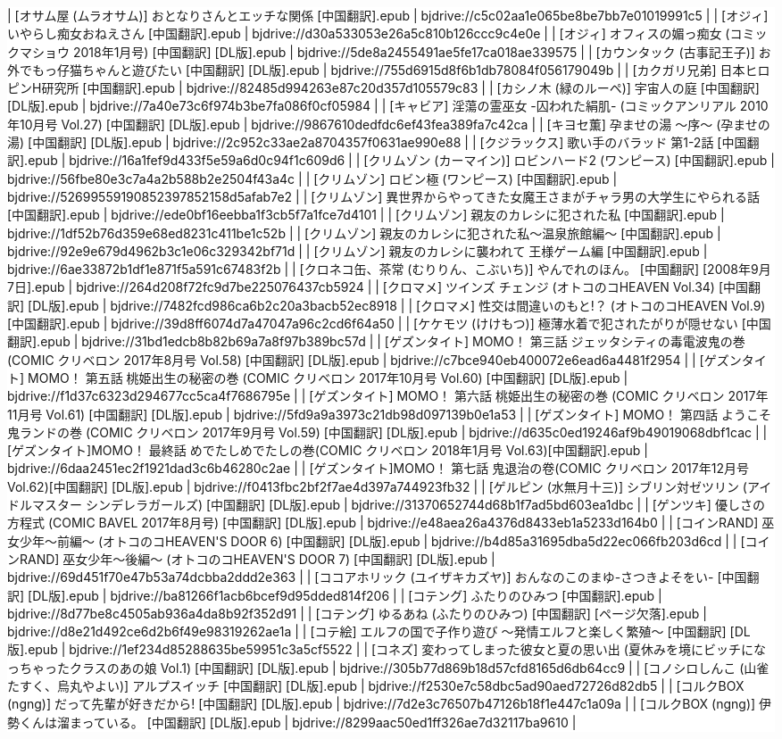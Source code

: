 | [オサム屋 (ムラオサム)] おとなりさんとエッチな関係 [中国翻訳].epub | bjdrive://c5c02aa1e065be8be7bb7e01019991c5 |
| [オジィ] いやらし痴女おねえさん [中国翻訳].epub | bjdrive://d30a533053e26a5c810b126ccc9c4e0e |
| [オジィ] オフィスの媚っ痴女 (コミックマショウ 2018年1月号) [中国翻訳] [DL版].epub | bjdrive://5de8a2455491ae5fe17ca018ae339575 |
| [カウンタック (古事記王子)] お外でもっ仔猫ちゃんと遊びたい [中国翻訳] [DL版].epub | bjdrive://755d6915d8f6b1db78084f056179049b |
| [カクガリ兄弟] 日本ヒロピンH研究所 [中国翻訳].epub | bjdrive://82485d994263e87c20d357d105579c83 |
| [カシノ木 (緑のルーペ)] 宇宙人の庭 [中国翻訳] [DL版].epub | bjdrive://7a40e73c6f974b3be7fa086f0cf05984 |
| [キャビア] 淫蕩の霊巫女 -囚われた絹肌- (コミックアンリアル 2010年10月号 Vol.27) [中国翻訳] [DL版].epub | bjdrive://9867610dedfdc6ef43fea389fa7c42ca |
| [キヨセ薫] 孕ませの湯 ～序～ (孕ませの湯) [中国翻訳] [DL版].epub | bjdrive://2c952c33ae2a8704357f0631ae990e88 |
| [クジラックス] 歌い手のバラッド 第1-2話 [中国翻訳].epub | bjdrive://16a1fef9d433f5e59a6d0c94f1c609d6 |
| [クリムゾン (カーマイン)] ロビンハード2 (ワンピース) [中国翻訳].epub | bjdrive://56fbe80e3c7a4a2b588b2e2504f43a4c |
| [クリムゾン] ロビン極 (ワンピース) [中国翻訳].epub | bjdrive://52699559190852397852158d5afab7e2 |
| [クリムゾン] 異世界からやってきた女魔王さまがチャラ男の大学生にやられる話 [中国翻訳].epub | bjdrive://ede0bf16eebba1f3cb5f7a1fce7d4101 |
| [クリムゾン] 親友のカレシに犯された私 [中国翻訳].epub | bjdrive://1df52b76d359e68ed8231c411be1c52b |
| [クリムゾン] 親友のカレシに犯された私～温泉旅館編～ [中国翻訳].epub | bjdrive://92e9e679d4962b3c1e06c329342bf71d |
| [クリムゾン] 親友のカレシに襲われて 王様ゲーム編 [中国翻訳].epub | bjdrive://6ae33872b1df1e871f5a591c67483f2b |
| [クロネコ缶、茶常 (むりりん、こぶいち)] やんでれのほん。 [中国翻訳] [2008年9月7日].epub | bjdrive://264d208f72fc9d7be225076437cb5924 |
| [クロマメ] ツインズ チェンジ (オトコのコHEAVEN Vol.34) [中国翻訳] [DL版].epub | bjdrive://7482fcd986ca6b2c20a3bacb52ec8918 |
| [クロマメ] 性交は間違いのもと!？ (オトコのコHEAVEN Vol.9) [中国翻訳].epub | bjdrive://39d8ff6074d7a47047a96c2cd6f64a50 |
| [ケケモツ (けけもつ)] 極薄水着で犯されたがりが隠せない [中国翻訳].epub | bjdrive://31bd1edcb8b82b69a7a8f97b389bc57d |
| [ゲズンタイト] MOMO！ 第三話 ジェッタシティの毒電波鬼の巻 (COMIC クリベロン 2017年8月号 Vol.58) [中国翻訳] [DL版].epub | bjdrive://c7bce940eb400072e6ead6a4481f2954 |
| [ゲズンタイト] MOMO！ 第五話 桃姫出生の秘密の巻 (COMIC クリベロン 2017年10月号 Vol.60) [中国翻訳] [DL版].epub | bjdrive://f1d37c6323d294677cc5ca4f7686795e |
| [ゲズンタイト] MOMO！ 第六話 桃姫出生の秘密の巻 (COMIC クリベロン 2017年11月号 Vol.61) [中国翻訳] [DL版].epub | bjdrive://5fd9a9a3973c21db98d097139b0e1a53 |
| [ゲズンタイト] MOMO！ 第四話 ようこそ鬼ランドの巻 (COMIC クリベロン 2017年9月号 Vol.59) [中国翻訳] [DL版].epub | bjdrive://d635c0ed19246af9b49019068dbf1cac |
| [ゲズンタイト]MOMO！ 最終話 めでたしめでたしの巻(COMIC クリベロン 2018年1月号 Vol.63)[中国翻訳].epub | bjdrive://6daa2451ec2f1921dad3c6b46280c2ae |
| [ゲズンタイト]MOMO！ 第七話 鬼退治の卷(COMIC クリベロン 2017年12月号 Vol.62)[中国翻訳] [DL版].epub | bjdrive://f0413fbc2bf2f7ae4d397a744923fb32 |
| [ゲルピン (水無月十三)] シブリン対ゼツリン (アイドルマスター シンデレラガールズ) [中国翻訳] [DL版].epub | bjdrive://31370652744d68b1f7ad5bd603ea1dbc |
| [ゲンツキ] 優しさの方程式 (COMIC BAVEL 2017年8月号) [中国翻訳] [DL版].epub | bjdrive://e48aea26a4376d8433eb1a5233d164b0 |
| [コインRAND] 巫女少年～前編～ (オトコのコHEAVEN'S DOOR 6) [中国翻訳] [DL版].epub | bjdrive://b4d85a31695dba5d22ec066fb203d6cd |
| [コインRAND] 巫女少年～後編～ (オトコのコHEAVEN'S DOOR 7) [中国翻訳] [DL版].epub | bjdrive://69d451f70e47b53a74dcbba2ddd2e363 |
| [ココアホリック (ユイザキカズヤ)] おんなのこのまゆ-さつきよそをい- [中国翻訳] [DL版].epub | bjdrive://ba81266f1acb6bcef9d95dded814f206 |
| [コテング] ふたりのひみつ [中国翻訳].epub | bjdrive://8d77be8c4505ab936a4da8b92f352d91 |
| [コテング] ゆるあね (ふたりのひみつ) [中国翻訳] [ページ欠落].epub | bjdrive://d8e21d492ce6d2b6f49e98319262ae1a |
| [コテ絵] エルフの国で子作り遊び ～発情エルフと楽しく繁殖～ [中国翻訳] [DL版].epub | bjdrive://1ef234d85288635be59951c3a5cf5522 |
| [コネズ] 変わってしまった彼女と夏の思い出 (夏休みを境にビッチになっちゃったクラスのあの娘 Vol.1) [中国翻訳] [DL版].epub | bjdrive://305b77d869b18d57cfd8165d6db64cc9 |
| [コノシロしんこ (山雀たすく、烏丸やよい)] アルプスイッチ [中国翻訳] [DL版].epub | bjdrive://f2530e7c58dbc5ad90aed72726d82db5 |
| [コルクBOX (ngng)] だって先輩が好きだから! [中国翻訳] [DL版].epub | bjdrive://7d2e3c76507b47126b18f1e447c1a09a |
| [コルクBOX (ngng)] 伊勢くんは溜まっている。 [中国翻訳] [DL版].epub | bjdrive://8299aac50ed1ff326ae7d32117ba9610 |